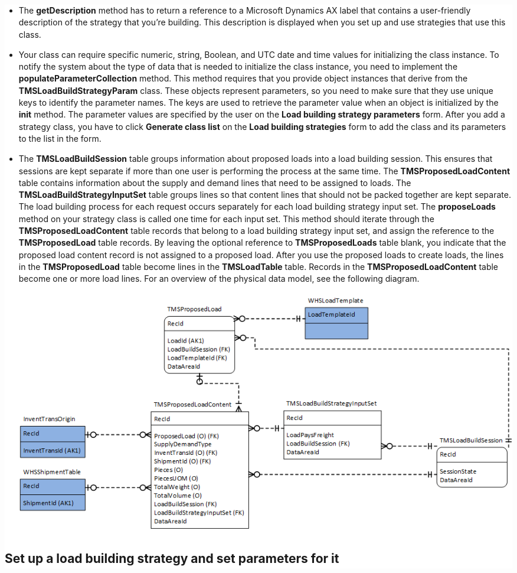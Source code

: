   - The **getDescription** method has to return a reference to a Microsoft Dynamics AX label that contains a user-friendly description of the strategy that you’re building. This description is displayed when you set up and use strategies that use this class.

  - Your class can require specific numeric, string, Boolean, and UTC date and time values for initializing the class instance. To notify the system about the type of data that is needed to initialize the class instance, you need to implement the **populateParameterCollection** method. This method requires that you provide object instances that derive from the **TMSLoadBuildStrategyParam** class. These objects represent parameters, so you need to make sure that they use unique keys to identify the parameter names. The keys are used to retrieve the parameter value when an object is initialized by the **init** method. The parameter values are specified by the user on the **Load building strategy parameters** form. After you add a strategy class, you have to click **Generate class list** on the **Load building strategies** form to add the class and its parameters to the list in the form.

  - The **TMSLoadBuildSession** table groups information about proposed loads into a load building session. This ensures that sessions are kept separate if more than one user is performing the process at the same time. The **TMSProposedLoadContent** table contains information about the supply and demand lines that need to be assigned to loads. The **TMSLoadBuildStrategyInputSet** table groups lines so that content lines that should not be packed together are kept separate. The load building process for each request occurs separately for each load building strategy input set. The **proposeLoads** method on your strategy class is called one time for each input set. This method should iterate through the **TMSProposedLoadContent** table records that belong to a load building strategy input set, and assign the reference to the **TMSProposedLoad** table records. By leaving the optional reference to **TMSProposedLoads** table blank, you indicate that the proposed load content record is not assigned to a proposed load. After you use the proposed loads to create loads, the lines in the **TMSProposedLoad** table become lines in the **TMSLoadTable** table. Records in the **TMSProposedLoadContent** table become one or more load lines. For an overview of the physical data model, see the following diagram.
    
    ![Proposed Loads for TM AX 2012 CU8](images/Dn887223.ProposedLoadsforTMAX2012CU8(AX.60).png "Proposed Loads for TM AX 2012 CU8")

## Set up a load building strategy and set parameters for it
